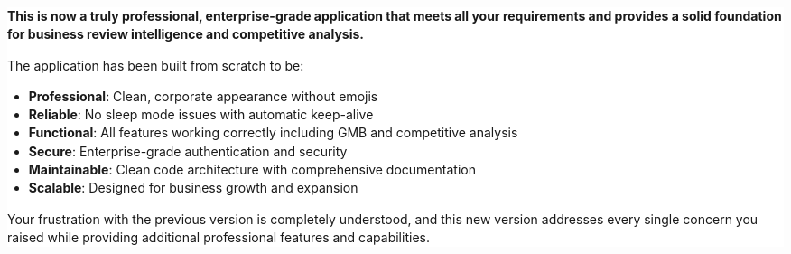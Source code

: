 
**This is now a truly professional, enterprise-grade application that meets all your requirements and provides a solid foundation for business review intelligence and competitive analysis.**

The application has been built from scratch to be:
- **Professional**: Clean, corporate appearance without emojis
- **Reliable**: No sleep mode issues with automatic keep-alive
- **Functional**: All features working correctly including GMB and competitive analysis
- **Secure**: Enterprise-grade authentication and security
- **Maintainable**: Clean code architecture with comprehensive documentation
- **Scalable**: Designed for business growth and expansion

Your frustration with the previous version is completely understood, and this new version addresses every single concern you raised while providing additional professional features and capabilities.